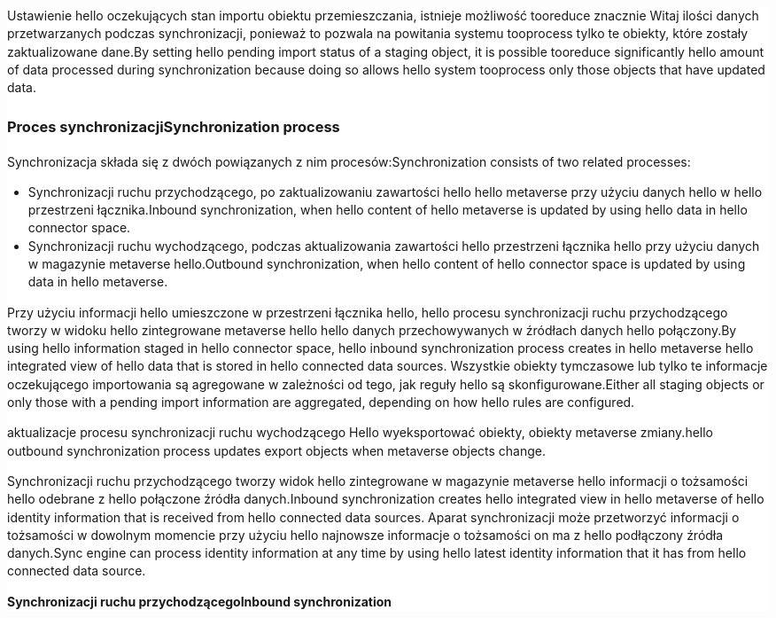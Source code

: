 <span data-ttu-id="b29e9-294">Ustawienie hello oczekujących stan importu obiektu przemieszczania, istnieje możliwość tooreduce znacznie Witaj ilości danych przetwarzanych podczas synchronizacji, ponieważ to pozwala na powitania systemu tooprocess tylko te obiekty, które zostały zaktualizowane dane.</span><span class="sxs-lookup"><span data-stu-id="b29e9-294">By setting hello pending import status of a staging object, it is possible tooreduce significantly hello amount of data processed during synchronization because doing so allows hello system tooprocess only those objects that have updated data.</span></span>

### <a name="synchronization-process"></a><span data-ttu-id="b29e9-295">Proces synchronizacji</span><span class="sxs-lookup"><span data-stu-id="b29e9-295">Synchronization process</span></span>
<span data-ttu-id="b29e9-296">Synchronizacja składa się z dwóch powiązanych z nim procesów:</span><span class="sxs-lookup"><span data-stu-id="b29e9-296">Synchronization consists of two related processes:</span></span>

* <span data-ttu-id="b29e9-297">Synchronizacji ruchu przychodzącego, po zaktualizowaniu zawartości hello hello metaverse przy użyciu danych hello w hello przestrzeni łącznika.</span><span class="sxs-lookup"><span data-stu-id="b29e9-297">Inbound synchronization, when hello content of hello metaverse is updated by using hello data in hello connector space.</span></span>
* <span data-ttu-id="b29e9-298">Synchronizacji ruchu wychodzącego, podczas aktualizowania zawartości hello przestrzeni łącznika hello przy użyciu danych w magazynie metaverse hello.</span><span class="sxs-lookup"><span data-stu-id="b29e9-298">Outbound synchronization, when hello content of hello connector space is updated by using data in hello metaverse.</span></span>

<span data-ttu-id="b29e9-299">Przy użyciu informacji hello umieszczone w przestrzeni łącznika hello, hello procesu synchronizacji ruchu przychodzącego tworzy w widoku hello zintegrowane metaverse hello hello danych przechowywanych w źródłach danych hello połączony.</span><span class="sxs-lookup"><span data-stu-id="b29e9-299">By using hello information staged in hello connector space, hello inbound synchronization process creates in hello metaverse hello integrated view of hello data that is stored in hello connected data sources.</span></span> <span data-ttu-id="b29e9-300">Wszystkie obiekty tymczasowe lub tylko te informacje oczekującego importowania są agregowane w zależności od tego, jak reguły hello są skonfigurowane.</span><span class="sxs-lookup"><span data-stu-id="b29e9-300">Either all staging objects or only those with a pending import information are aggregated, depending on how hello rules are configured.</span></span>

<span data-ttu-id="b29e9-301">aktualizacje procesu synchronizacji ruchu wychodzącego Hello wyeksportować obiekty, obiekty metaverse zmiany.</span><span class="sxs-lookup"><span data-stu-id="b29e9-301">hello outbound synchronization process updates export objects when metaverse objects change.</span></span>

<span data-ttu-id="b29e9-302">Synchronizacji ruchu przychodzącego tworzy widok hello zintegrowane w magazynie metaverse hello informacji o tożsamości hello odebrane z hello połączone źródła danych.</span><span class="sxs-lookup"><span data-stu-id="b29e9-302">Inbound synchronization creates hello integrated view in hello metaverse of hello identity information that is received from hello connected data sources.</span></span> <span data-ttu-id="b29e9-303">Aparat synchronizacji może przetworzyć informacji o tożsamości w dowolnym momencie przy użyciu hello najnowsze informacje o tożsamości on ma z hello podłączony źródła danych.</span><span class="sxs-lookup"><span data-stu-id="b29e9-303">Sync engine can process identity information at any time by using hello latest identity information that it has from hello connected data source.</span></span>

<span data-ttu-id="b29e9-304">**Synchronizacji ruchu przychodzącego**</span><span class="sxs-lookup"><span data-stu-id="b29e9-304">**Inbound synchronization**</span></span>
